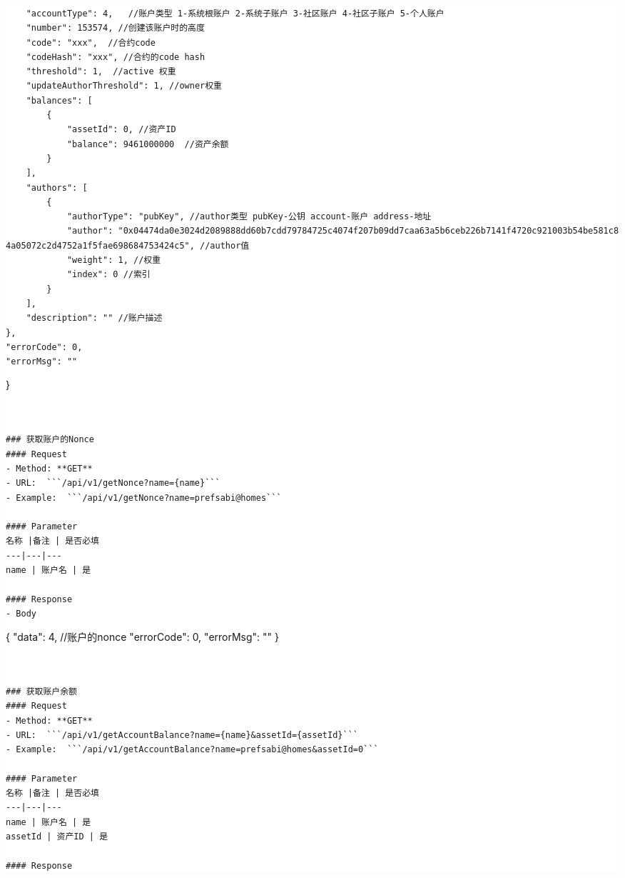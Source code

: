         "accountType": 4,   //账户类型 1-系统根账户 2-系统子账户 3-社区账户 4-社区子账户 5-个人账户
        "number": 153574, //创建该账户时的高度
        "code": "xxx",  //合约code
        "codeHash": "xxx", //合约的code hash
        "threshold": 1,  //active 权重
        "updateAuthorThreshold": 1, //owner权重
        "balances": [
            {
                "assetId": 0, //资产ID
                "balance": 9461000000  //资产余额
            }
        ],
        "authors": [
            {
                "authorType": "pubKey", //author类型 pubKey-公钥 account-账户 address-地址
                "author": "0x04474da0e3024d2089888dd60b7cdd79784725c4074f207b09dd7caa63a5b6ceb226b7141f4720c921003b54be581c84a05072c2d4752a1f5fae698684753424c5", //author值
                "weight": 1, //权重
                "index": 0 //索引
            }
        ],
        "description": "" //账户描述
    },
    "errorCode": 0,
    "errorMsg": ""
}
```


### 获取账户的Nonce
#### Request
- Method: **GET**
- URL:  ```/api/v1/getNonce?name={name}```
- Example:  ```/api/v1/getNonce?name=prefsabi@homes```

#### Parameter
名称 |备注 | 是否必填
---|---|---
name | 账户名 | 是

#### Response
- Body
```
{
    "data": 4, //账户的nonce
    "errorCode": 0,
    "errorMsg": ""
}
```


### 获取账户余额
#### Request
- Method: **GET**
- URL:  ```/api/v1/getAccountBalance?name={name}&assetId={assetId}```
- Example:  ```/api/v1/getAccountBalance?name=prefsabi@homes&assetId=0```

#### Parameter
名称 |备注 | 是否必填
---|---|---
name | 账户名 | 是
assetId | 资产ID | 是

#### Response
```
